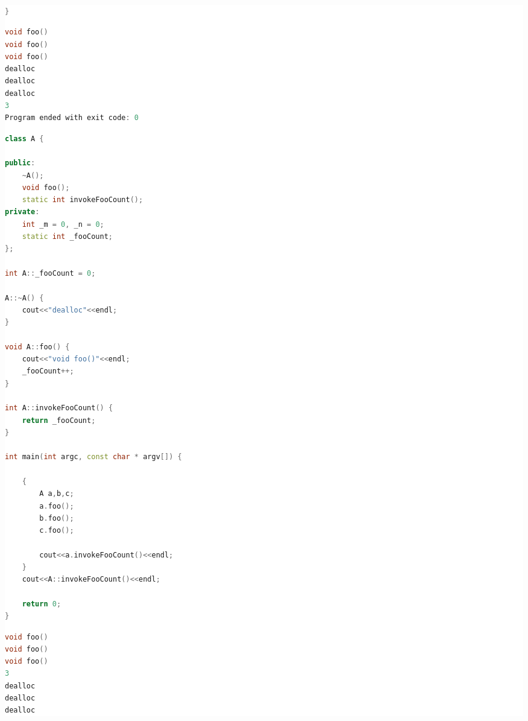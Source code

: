 ```cpp
}
```

```cpp
void foo()
void foo()
void foo()
dealloc
dealloc
dealloc
3
Program ended with exit code: 0
```

```cpp
class A {
    
public:
    ~A();
    void foo();
    static int invokeFooCount();
private:
    int _m = 0, _n = 0;
    static int _fooCount;
};

int A::_fooCount = 0;

A::~A() {
    cout<<"dealloc"<<endl;
}

void A::foo() {
    cout<<"void foo()"<<endl;
    _fooCount++;
}

int A::invokeFooCount() {
    return _fooCount;
}

int main(int argc, const char * argv[]) {

    {
        A a,b,c;
        a.foo();
        b.foo();
        c.foo();
        
        cout<<a.invokeFooCount()<<endl;
    }
    cout<<A::invokeFooCount()<<endl;
    
    return 0;
}

```
```cpp
void foo()
void foo()
void foo()
3
dealloc
dealloc
dealloc
```